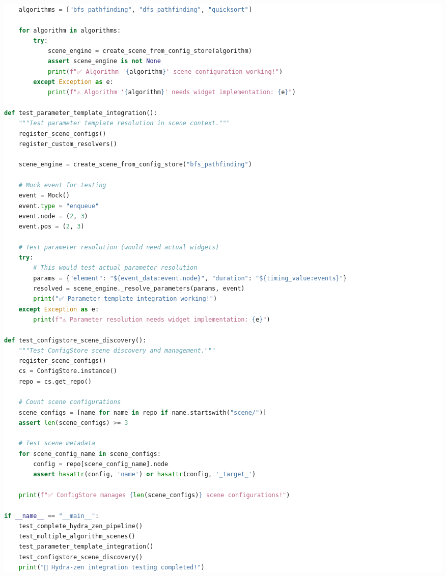 ```python
    algorithms = ["bfs_pathfinding", "dfs_pathfinding", "quicksort"]
    
    for algorithm in algorithms:
        try:
            scene_engine = create_scene_from_config_store(algorithm)
            assert scene_engine is not None
            print(f"✅ Algorithm '{algorithm}' scene configuration working!")
        except Exception as e:
            print(f"⚠️ Algorithm '{algorithm}' needs widget implementation: {e}")

def test_parameter_template_integration():
    """Test parameter template resolution in scene context."""
    register_scene_configs()
    register_custom_resolvers()
    
    scene_engine = create_scene_from_config_store("bfs_pathfinding")
    
    # Mock event for testing
    event = Mock()
    event.type = "enqueue"
    event.node = (2, 3)
    event.pos = (2, 3)
    
    # Test parameter resolution (would need actual widgets)
    try:
        # This would test actual parameter resolution
        params = {"element": "${event_data:event.node}", "duration": "${timing_value:events}"}
        resolved = scene_engine._resolve_parameters(params, event)
        print("✅ Parameter template integration working!")
    except Exception as e:
        print(f"⚠️ Parameter resolution needs widget implementation: {e}")

def test_configstore_scene_discovery():
    """Test ConfigStore scene discovery and management."""
    register_scene_configs()
    cs = ConfigStore.instance()
    repo = cs.get_repo()
    
    # Count scene configurations
    scene_configs = [name for name in repo if name.startswith("scene/")]
    assert len(scene_configs) >= 3
    
    # Test scene metadata
    for scene_config_name in scene_configs:
        config = repo[scene_config_name].node
        assert hasattr(config, 'name') or hasattr(config, '_target_')
    
    print(f"✅ ConfigStore manages {len(scene_configs)} scene configurations!")

if __name__ == "__main__":
    test_complete_hydra_zen_pipeline()
    test_multiple_algorithm_scenes()
    test_parameter_template_integration()
    test_configstore_scene_discovery()
    print("🎉 Hydra-zen integration testing completed!")
```
